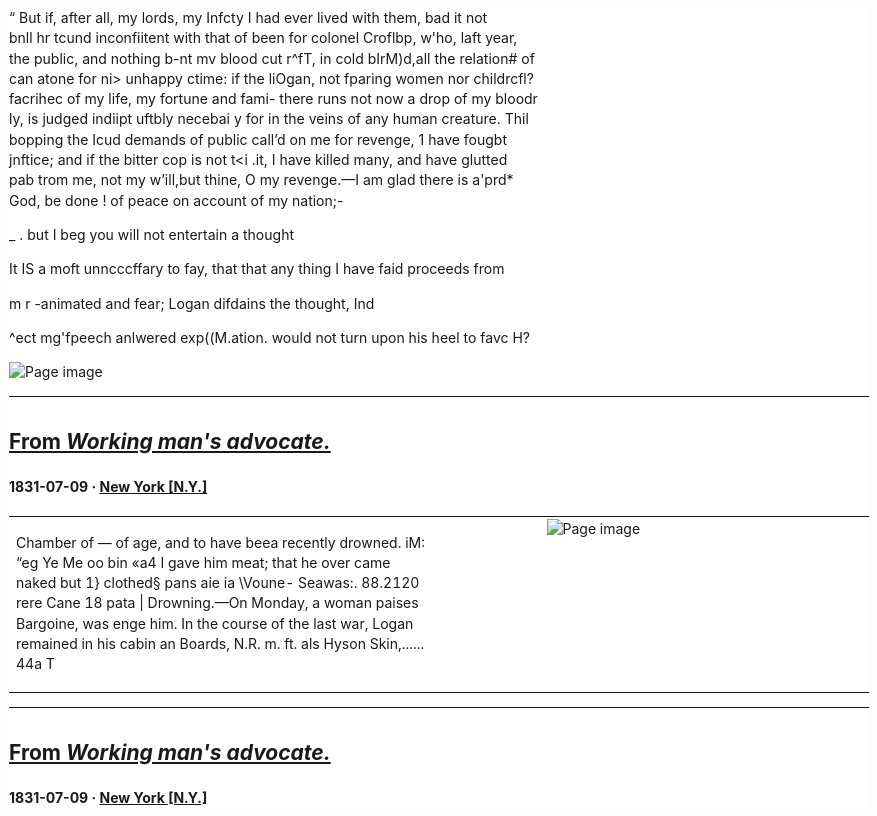 “ But if, after all, my lords, my Infcty I had ever lived with them, bad it not  
bnll hr tcund inconfiitent with that of been for colonel Croflbp, w&#x27;ho, laft year,  
the public, and nothing b-nt mv blood cut r^fT, in cold bIrM)d,all the relation# of  
can atone for ni&gt; unhappy ctime: if the liOgan, not fparing women nor childrcfl?  
facrihec of my life, my fortune and fami- there runs not now a drop of my bloodr  
ly, is judged indiipt uftbly necebai y for in the veins of any human creature. Thil  
bopping the Icud demands of public call’d on me for revenge, 1 have fougbt  
jnftice; and if the bitter cop is not t&lt;i .it, I have killed many, and have glutted  
pab trom me, not my w’ill,but thine, O my revenge.—I am glad there is a&#x27;prd*  
God, be done ! of peace on account of my nation;-  
  
_ . but I beg you will not entertain a thought  
  
It IS a moft unncccffary to fay, that that any thing I have faid proceeds from  
  
m r -animated and fear; Logan difdains the thought, Ind  
  
^ect mg&#x27;fpeech anlwered exp((M.ation. would not turn upon his heel to favc H?
</td><td style="width: 50%; max-height: 75%; margin: auto; display: block;">
<img alt="Page image" src="https://iiif.archive.org/image/iiif/2/sim_edinburgh-weekly-magazine_1775-03-30_28%2Fsim_edinburgh-weekly-magazine_1775-03-30_28_jp2.zip%2Fsim_edinburgh-weekly-magazine_1775-03-30_28_jp2%2Fsim_edinburgh-weekly-magazine_1775-03-30_28_0009.jp2/pct:23.52760736196319,58.3668543845535,70.0,29.847144006436043/600,/0/default.jpg"/>
</td>
</tr></table>

---

## [From _Working man's advocate._](https://archive.org/details/sim_young-america_1831-07-09_2_47/page/n2/mode/1up?view=theater)

#### 1831-07-09 &middot; [New York [N.Y.]](http://dbpedia.org/resource/New_York_City)

<table style="width: 100%;"><tr><td style="width: 50%">

  
Chamber of — of age, and to have beea recently drowned. iM: “eg Ye Me oo bin «a4 I gave him meat; that he over came naked but 1} clothed§ pans aie ia \Voune- Seawas:. 88.2120  
rere Cane 18 pata | Drowning.—On Monday, a woman paises Bargoine, was enge him. In the course of the last war, Logan remained in his cabin an Boards, N.R. m. ft. als Hyson Skin,...... 44a T
</td><td style="width: 50%; max-height: 75%; margin: auto; display: block;">
<img alt="Page image" src="https://iiif.archive.org/image/iiif/2/sim_young-america_1831-07-09_2_47%2Fsim_young-america_1831-07-09_2_47_jp2.zip%2Fsim_young-america_1831-07-09_2_47_jp2%2Fsim_young-america_1831-07-09_2_47_0002.jp2/pct:10.669456066945607,72.25349378881988,80.23012552301255,1.5430900621118013/600,/0/default.jpg"/>
</td>
</tr></table>

---

## [From _Working man's advocate._](https://archive.org/details/sim_young-america_1831-07-09_2_47/page/n2/mode/1up?view=theater)

#### 1831-07-09 &middot; [New York [N.Y.]](http://dbpedia.org/resource/New_York_City)
